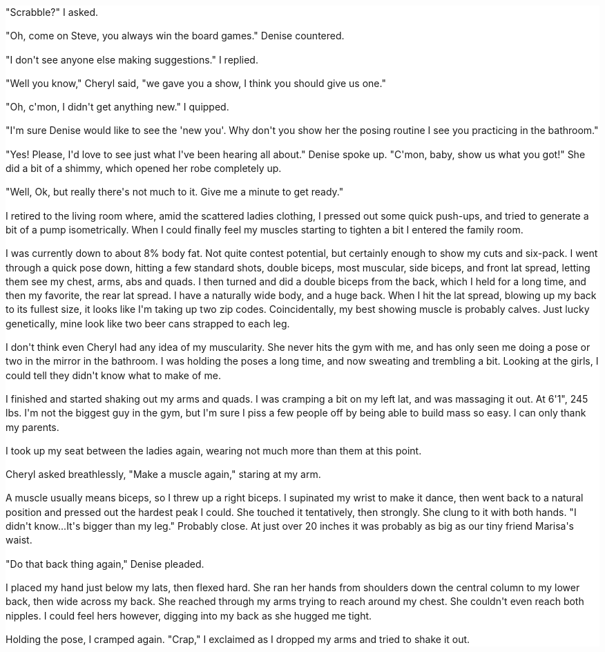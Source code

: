 "Scrabble?" I asked. 

"Oh, come on Steve, you always win the board games." Denise countered. 

"I don't see anyone else making suggestions." I replied. 

"Well you know," Cheryl said, "we gave you a show, I think you should give us one." 

"Oh, c'mon, I didn't get anything new." I quipped. 

"I'm sure Denise would like to see the 'new you'. Why don't you show her the posing routine I see you practicing in the bathroom." 

"Yes! Please, I'd love to see just what I've been hearing all about." Denise spoke up. "C'mon, baby, show us what you got!" She did a bit of a shimmy, which opened her robe completely up. 

"Well, Ok, but really there's not much to it. Give me a minute to get ready." 

I retired to the living room where, amid the scattered ladies clothing, I pressed out some quick push-ups, and tried to generate a bit of a pump isometrically. When I could finally feel my muscles starting to tighten a bit I entered the family room. 

I was currently down to about 8% body fat. Not quite contest potential, but certainly enough to show my cuts and six-pack. I went through a quick pose down, hitting a few standard shots, double biceps, most muscular, side biceps, and front lat spread, letting them see my chest, arms, abs and quads. I then turned and did a double biceps from the back, which I held for a long time, and then my favorite, the rear lat spread. I have a naturally wide body, and a huge back. When I hit the lat spread, blowing up my back to its fullest size, it looks like I'm taking up two zip codes. Coincidentally, my best showing muscle is probably calves. Just lucky genetically, mine look like two beer cans strapped to each leg. 

I don't think even Cheryl had any idea of my muscularity. She never hits the gym with me, and has only seen me doing a pose or two in the mirror in the bathroom. I was holding the poses a long time, and now sweating and trembling a bit. Looking at the girls, I could tell they didn't know what to make of me. 

I finished and started shaking out my arms and quads. I was cramping a bit on my left lat, and was massaging it out. At 6'1", 245 lbs. I'm not the biggest guy in the gym, but I'm sure I piss a few people off by being able to build mass so easy. I can only thank my parents. 

I took up my seat between the ladies again, wearing not much more than them at this point. 

Cheryl asked breathlessly, "Make a muscle again," staring at my arm. 

A muscle usually means biceps, so I threw up a right biceps. I supinated my wrist to make it dance, then went back to a natural position and pressed out the hardest peak I could. She touched it tentatively, then strongly. She clung to it with both hands. "I didn't know...It's bigger than my leg." Probably close. At just over 20 inches it was probably as big as our tiny friend Marisa's waist. 

"Do that back thing again," Denise pleaded. 

I placed my hand just below my lats, then flexed hard. She ran her hands from shoulders down the central column to my lower back, then wide across my back. She reached through my arms trying to reach around my chest. She couldn't even reach both nipples. I could feel hers however, digging into my back as she hugged me tight. 

Holding the pose, I cramped again. "Crap," I exclaimed as I dropped my arms and tried to shake it out. 
